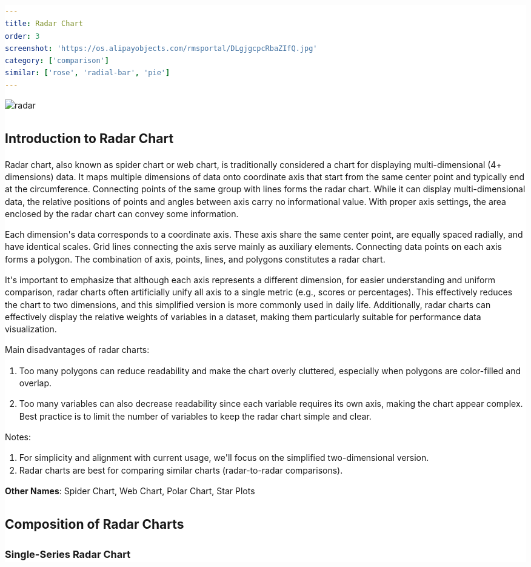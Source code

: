 ```yaml
---
title: Radar Chart
order: 3
screenshot: 'https://os.alipayobjects.com/rmsportal/DLgjgcpcRbaZIfQ.jpg'
category: ['comparison']
similar: ['rose', 'radial-bar', 'pie']
---
```


<img alt="radar" src="https://os.alipayobjects.com/rmsportal/DLgjgcpcRbaZIfQ.jpg" width=600/>

## Introduction to Radar Chart

Radar chart, also known as spider chart or web chart, is traditionally considered a chart for displaying multi-dimensional (4+ dimensions) data. It maps multiple dimensions of data onto coordinate axis that start from the same center point and typically end at the circumference. Connecting points of the same group with lines forms the radar chart. While it can display multi-dimensional data, the relative positions of points and angles between axis carry no informational value. With proper axis settings, the area enclosed by the radar chart can convey some information.

Each dimension's data corresponds to a coordinate axis. These axis share the same center point, are equally spaced radially, and have identical scales. Grid lines connecting the axis serve mainly as auxiliary elements. Connecting data points on each axis forms a polygon. The combination of axis, points, lines, and polygons constitutes a radar chart.

It's important to emphasize that although each axis represents a different dimension, for easier understanding and uniform comparison, radar charts often artificially unify all axis to a single metric (e.g., scores or percentages). This effectively reduces the chart to two dimensions, and this simplified version is more commonly used in daily life. Additionally, radar charts can effectively display the relative weights of variables in a dataset, making them particularly suitable for performance data visualization.

Main disadvantages of radar charts:

1. Too many polygons can reduce readability and make the chart overly cluttered, especially when polygons are color-filled and overlap.

2. Too many variables can also decrease readability since each variable requires its own axis, making the chart appear complex. Best practice is to limit the number of variables to keep the radar chart simple and clear.

Notes:

1. For simplicity and alignment with current usage, we'll focus on the simplified two-dimensional version.
2. Radar charts are best for comparing similar charts (radar-to-radar comparisons).

**Other Names**: Spider Chart, Web Chart, Polar Chart, Star Plots

## Composition of Radar Charts

### Single-Series Radar Chart
